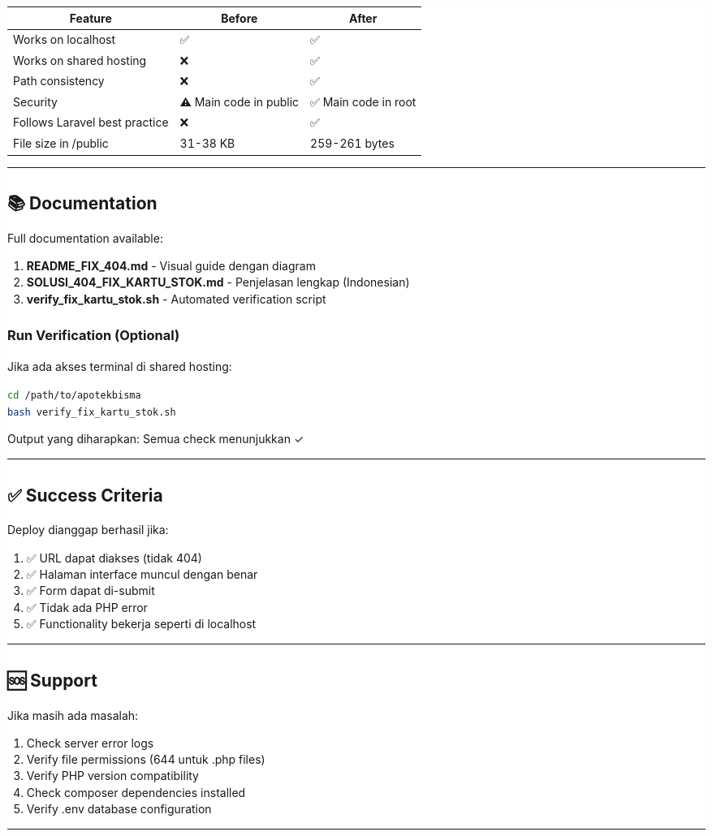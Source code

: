 | Feature | Before | After |
|---------|--------|-------|
| Works on localhost | ✅ | ✅ |
| Works on shared hosting | ❌ | ✅ |
| Path consistency | ❌ | ✅ |
| Security | ⚠️ Main code in public | ✅ Main code in root |
| Follows Laravel best practice | ❌ | ✅ |
| File size in /public | 31-38 KB | 259-261 bytes |

---

## 📚 Documentation

Full documentation available:

1. **README_FIX_404.md** - Visual guide dengan diagram
2. **SOLUSI_404_FIX_KARTU_STOK.md** - Penjelasan lengkap (Indonesian)
3. **verify_fix_kartu_stok.sh** - Automated verification script

### Run Verification (Optional)

Jika ada akses terminal di shared hosting:
```bash
cd /path/to/apotekbisma
bash verify_fix_kartu_stok.sh
```

Output yang diharapkan: Semua check menunjukkan ✓

---

## ✅ Success Criteria

Deploy dianggap berhasil jika:

1. ✅ URL dapat diakses (tidak 404)
2. ✅ Halaman interface muncul dengan benar
3. ✅ Form dapat di-submit
4. ✅ Tidak ada PHP error
5. ✅ Functionality bekerja seperti di localhost

---

## 🆘 Support

Jika masih ada masalah:

1. Check server error logs
2. Verify file permissions (644 untuk .php files)
3. Verify PHP version compatibility
4. Check composer dependencies installed
5. Verify .env database configuration

---